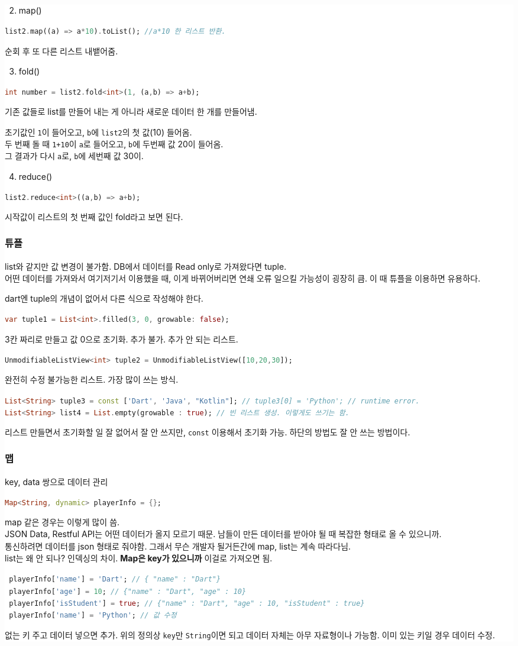 2. map()  
```dart
list2.map((a) => a*10).toList(); //a*10 한 리스트 반환.
```
순회 후 또 다른 리스트 내뱉어줌. 

3. fold()  
```dart
int number = list2.fold<int>(1, (a,b) => a+b);
```  
기존 값들로 list를 만들어 내는 게 아니라 새로운 데이터 한 개를 만들어냄.

초기값인 `1`이 들어오고, `b`에 `list2`의 첫 값(10) 들어옴.   
두 번째 돌 때 `1+10`이 `a`로 들어오고, `b`에 두번째 값 20이 들어옴.   
그 결과가 다시 `a`로, `b`에 세번째 값 30이.  

4. reduce()  
```dart
list2.reduce<int>((a,b) => a+b);
```
시작값이 리스트의 첫 번째 값인 fold라고 보면 된다.


### 튜플
  list와 같지만 값 변경이 불가함. DB에서 데이터를 Read only로 가져왔다면 tuple.  
  어떤 데이터를 가져와서 여기저기서 이용했을 때, 이게 바뀌어버리면 연쇄 오류 일으킬 가능성이 굉장히 큼. 이 때 튜플을 이용하면 유용하다.   

  dart엔 tuple의 개념이 없어서 다른 식으로 작성해야 한다.
  ```dart
  var tuple1 = List<int>.filled(3, 0, growable: false);
  ```
  3칸 짜리로 만들고 값 0으로 초기화. 추가 불가. 추가 안 되는 리스트.
  ```dart
  UnmodifiableListView<int> tuple2 = UnmodifiableListView([10,20,30]);
  ```
  완전히 수정 불가능한 리스트. 가장 많이 쓰는 방식. 
  ```dart
  List<String> tuple3 = const ['Dart', 'Java', "Kotlin"]; // tuple3[0] = 'Python'; // runtime error.
  List<String> list4 = List.empty(growable : true); // 빈 리스트 생성. 이렇게도 쓰기는 함. 
  ```
  리스트 만들면서 초기화할 일 잘 없어서 잘 안 쓰지만, `const` 이용해서 초기화 가능. 하단의 방법도 잘 안 쓰는 방법이다.
  

### 맵
key, data 쌍으로 데이터 관리
```dart
Map<String, dynamic> playerInfo = {};
```
  map 같은 경우는 이렇게 많이 씀.  
  JSON Data, Restful API는 어떤 데이터가 올지 모르기 때문. 남들이 만든 데이터를 받아야 될 때 복잡한 형태로 올 수 있으니까.  
통신하려면 데이터를 json 형태로 줘야함. 그래서 무슨 개발자 될거든간에 map, list는 계속 따라다님.  
  list는 왜 안 되나? 인덱싱의 차이. **Map은 key가 있으니까** 이걸로 가져오면 됨. 
 ```dart
  playerInfo['name'] = 'Dart'; // { "name" : "Dart"}
  playerInfo['age'] = 10; // {"name" : "Dart", "age" : 10}
  playerInfo['isStudent'] = true; // {"name" : "Dart", "age" : 10, "isStudent" : true}
  playerInfo['name'] = 'Python'; // 값 수정
```
없는 키 주고 데이터 넣으면 추가. 
위의 정의상 `key`만 `String`이면 되고 데이터 자체는 아무 자료형이나 가능함.
이미 있는 키일 경우 데이터 수정.
